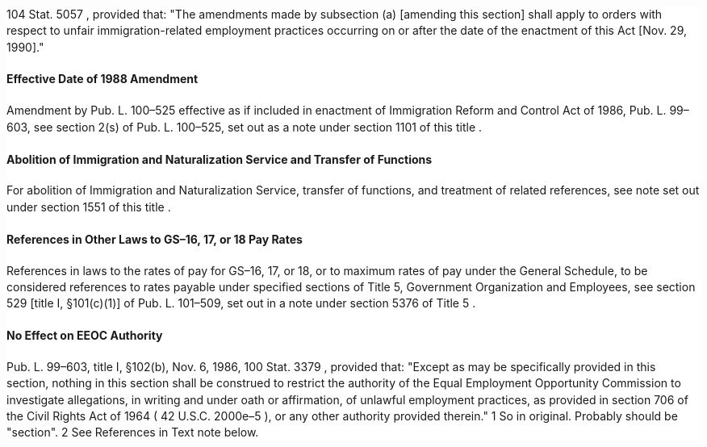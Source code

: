  104 Stat. 5057
 , provided that: "The amendments made by subsection (a) \[amending this section] shall apply to orders with respect to unfair immigration\-related employment practices occurring on or after the date of the enactment of this Act \[Nov. 29, 1990]."
#### Effective Date of 1988 Amendment
 Amendment by
 Pub. L. 100–525
 effective as if included in enactment of Immigration Reform and Control Act of 1986,
 Pub. L. 99–603,
 see section 2(s) of
 Pub. L. 100–525,
 set out as a note under
 section 1101 of this title
 .
#### Abolition of Immigration and Naturalization Service and Transfer of Functions
 For abolition of Immigration and Naturalization Service, transfer of functions, and treatment of related references, see note set out under
 section 1551 of this title
 .
#### References in Other Laws to GS–16, 17, or 18 Pay Rates
 References in laws to the rates of pay for GS–16, 17, or 18, or to maximum rates of pay under the General Schedule, to be considered references to rates payable under specified sections of Title 5, Government Organization and Employees, see section 529 \[title I, §101(c)(1\)] of
 Pub. L. 101–509,
 set out in a note under
 section 5376 of Title 5
 .
#### No Effect on EEOC Authority
Pub. L. 99–603,
 title I, §102(b), Nov. 6, 1986,
 100 Stat. 3379
 , provided that: "Except as may be specifically provided in this section, nothing in this section shall be construed to restrict the authority of the Equal Employment Opportunity Commission to investigate allegations, in writing and under oath or affirmation, of unlawful employment practices, as provided in section 706 of the Civil Rights Act of 1964 (
 42 U.S.C. 2000e–5
 ), or any other authority provided therein."
1 
 So in original. Probably should be "section". 
2 
 See References in Text note below. 
